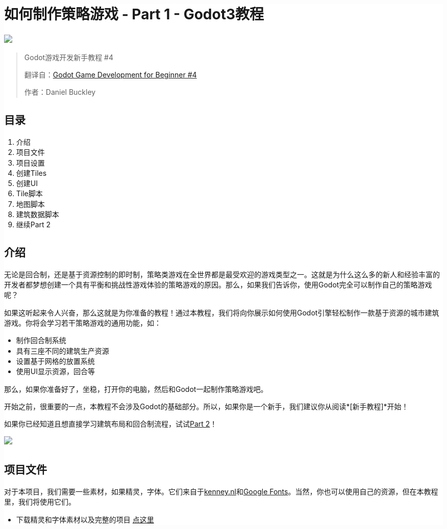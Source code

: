 # 如何制作策略游戏 - Part 1 - Godot3教程

![](https://www.colorgamer.com/usr/uploads/2020/08/3813418922.png)

> Godot游戏开发新手教程 #4
>
> 翻译自：[Godot Game Development for Beginner #4](https://godottutorials.pro/godot-strategy-game-tutorial/)
>
> 作者：Daniel Buckley

## 目录

1. 介绍
2. 项目文件
3. 项目设置
4. 创建Tiles
5. 创建UI
6. Tile脚本
7. 地图脚本
8. 建筑数据脚本
9. 继续Part 2



## 介绍

无论是回合制，还是基于资源控制的即时制，策略类游戏在全世界都是最受欢迎的游戏类型之一。这就是为什么这么多的新人和经验丰富的开发者都梦想创建一个具有平衡和挑战性游戏体验的策略游戏的原因。那么，如果我们告诉你，使用Godot完全可以制作自己的策略游戏呢？

如果这听起来令人兴奋，那么这就是为你准备的教程！通过本教程，我们将向你展示如何使用Godot引擎轻松制作一款基于资源的城市建筑游戏。你将会学习若干策略游戏的通用功能，如：

- 制作回合制系统
- 具有三座不同的建筑生产资源
- 设置基于网格的放置系统
- 使用UI显示资源，回合等

那么，如果你准备好了，坐稳，打开你的电脑，然后和Godot一起制作策略游戏吧。

开始之前，很重要的一点，本教程不会涉及Godot的基础部分。所以，如果你是一个新手，我们建议你从阅读*[新手教程]*开始！

如果你已经知道且想直接学习建筑布局和回合制流程，试试[Part 2]()！

![](https://www.colorgamer.com/usr/uploads/2020/08/354565259.gif)



## 项目文件

对于本项目，我们需要一些素材，如果精灵，字体。它们来自于[kenney.nl](https://kenney.nl/)和[Google Fonts](https://fonts.google.com/)。当然，你也可以使用自己的资源，但在本教程里，我们将使用它们。

- 下载精灵和字体素材以及完整的项目 [点这里](https://godottutorials.pro/godot-strategy-game-tutorial/)

